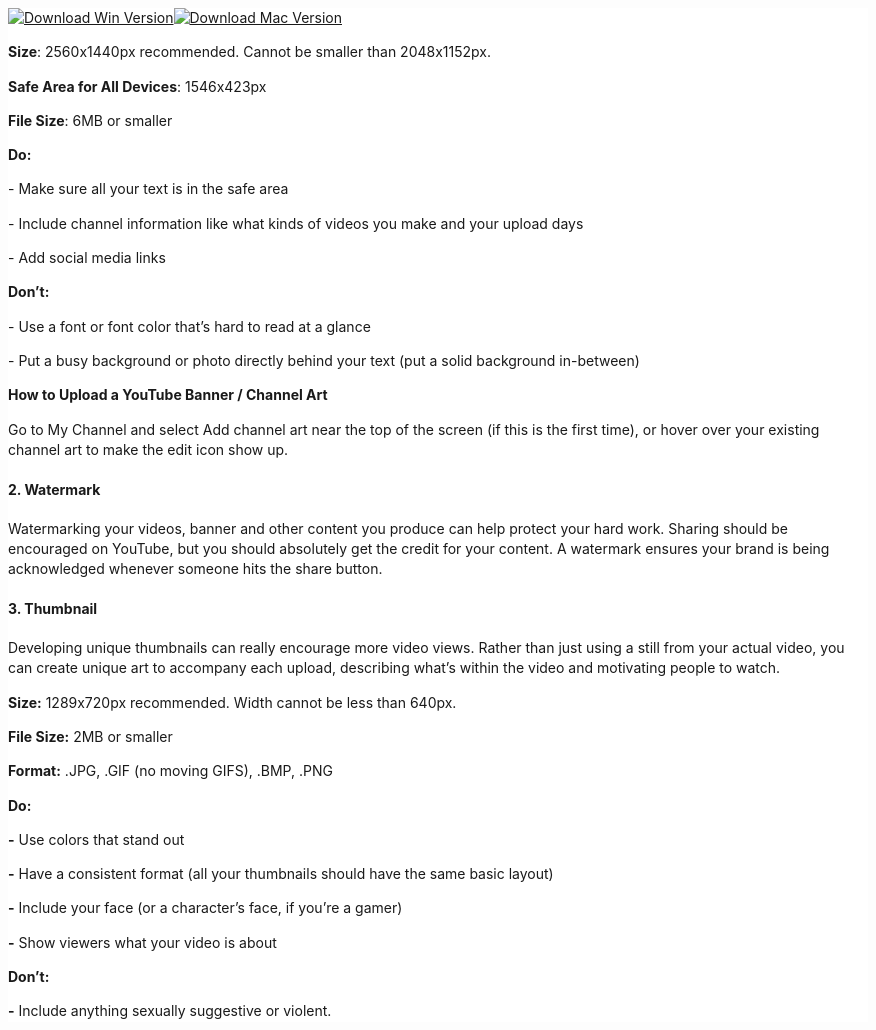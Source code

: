 [![Download Win Version](https://images.wondershare.com/filmora/guide/download-btn-win.jpg)](https://tools.techidaily.com/wondershare/filmora/download/)[![Download Mac Version](https://images.wondershare.com/filmora/guide/download-btn-mac.jpg)](https://tools.techidaily.com/wondershare/filmora/download/)

**Size**: 2560x1440px recommended. Cannot be smaller than 2048x1152px.

**Safe Area for All Devices**: 1546x423px

**File Size**: 6MB or smaller

**Do:**

\- Make sure all your text is in the safe area

\- Include channel information like what kinds of videos you make and your upload days

\- Add social media links

**Don’t:**

\- Use a font or font color that’s hard to read at a glance

\- Put a busy background or photo directly behind your text (put a solid background in-between)

 **How to Upload a YouTube Banner / Channel Art**

Go to My Channel and select Add channel art near the top of the screen (if this is the first time), or hover over your existing channel art to make the edit icon show up.

#### 2\.  Watermark

Watermarking your videos, banner and other content you produce can help protect your hard work. Sharing should be encouraged on YouTube, but you should absolutely get the credit for your content. A watermark ensures your brand is being acknowledged whenever someone hits the share button.

#### 3\.  Thumbnail

Developing unique thumbnails can really encourage more video views. Rather than just using a still from your actual video, you can create unique art to accompany each upload, describing what’s within the video and motivating people to watch.

**Size:** 1289x720px recommended. Width cannot be less than 640px.

**File Size:** 2MB or smaller

**Format:** .JPG, .GIF (no moving GIFS), .BMP, .PNG

**Do:**

**\-** Use colors that stand out

**\-**  Have a consistent format (all your thumbnails should have the same basic layout)

**\-** Include your face (or a character’s face, if you’re a gamer)

**\-** Show viewers what your video is about

**Don’t:**

**\-** Include anything sexually suggestive or violent.
